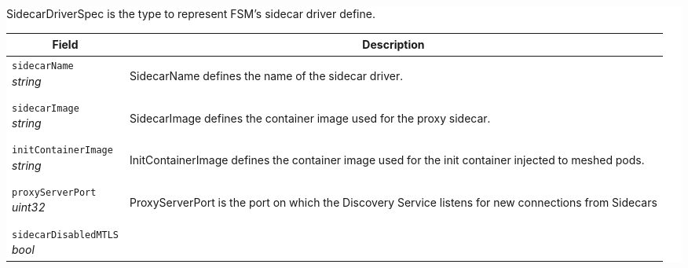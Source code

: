 <div>
<p>SidecarDriverSpec is the type to represent FSM&rsquo;s sidecar driver define.</p>
</div>
<table>
<thead>
<tr>
<th>Field</th>
<th>Description</th>
</tr>
</thead>
<tbody>
<tr>
<td>
<code>sidecarName</code><br/>
<em>
string
</em>
</td>
<td>
<p>SidecarName defines the name of the sidecar driver.</p>
</td>
</tr>
<tr>
<td>
<code>sidecarImage</code><br/>
<em>
string
</em>
</td>
<td>
<p>SidecarImage defines the container image used for the proxy sidecar.</p>
</td>
</tr>
<tr>
<td>
<code>initContainerImage</code><br/>
<em>
string
</em>
</td>
<td>
<p>InitContainerImage defines the container image used for the init container injected to meshed pods.</p>
</td>
</tr>
<tr>
<td>
<code>proxyServerPort</code><br/>
<em>
uint32
</em>
</td>
<td>
<p>ProxyServerPort is the port on which the Discovery Service listens for new connections from Sidecars</p>
</td>
</tr>
<tr>
<td>
<code>sidecarDisabledMTLS</code><br/>
<em>
bool
</em>
</td>